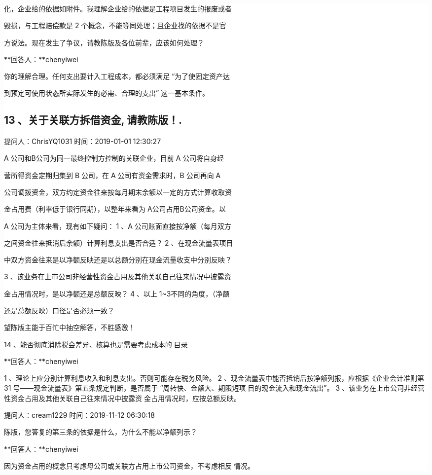 化，企业给的依据如附件。我理解企业给的依据是工程项目发生的报废或者

毁损，与工程赔偿款是 2 个概念，不能等同处理；且企业找的依据不是官

方说法。现在发生了争议，请教陈版及各位前辈，应该如何处理？


**回答人：**chenyiwei

你的理解合理。任何支出要计入工程成本，都必须满足 “为了使固定资产达

到预定可使用状态所实际发生的必需、合理的支出” 这一基本条件。

## 13 、关于关联方拆借资金, 请教陈版！.


提问人：ChrisYQ1031 时间：2019-01-01 12:30:27

A 公司和B公司为同一最终控制方控制的关联企业，目前 A 公司将自身经

营所得资金定期归集到 B 公司，在 A 公司有资金需求时，B 公司再向 A

公司调拨资金，双方约定资金往来按每月期末余额以一定的方式计算收取资

金占用费（利率低于银行同期），以整年来看为 A公司占用B公司资金。以

A 公司为主体来看，现有如下疑问： 1 、A 公司账面直接按净额（每月双方

之间资金往来抵消后余额）计算利息支出是否合适？ 2 、在现金流量表项目

中双方资金往来是以净额反映还是以总额分别在现金流量收支中分别反映？

3 、该业务在上市公司非经营性资金占用及其他关联自己往来情况中披露资

金占用情况时，是以净额还是总额反映？ 4 、以上 1~3不同的角度，（净额

还是总额反映）口径是否必须一致？

望陈版主能于百忙中抽空解答，不胜感激！


14 、能否彻底消除税会差异、核算也是需要考虑成本的 目录


**回答人：**chenyiwei


1 、理论上应分别计算利息收入和利息支出。否则可能存在税务风险。
2 、现金流量表中能否抵销后按净额列报，应根据《企业会计准则第 31
号——现金流量表》第五条规定判断，是否属于 “周转快、金额大、期限短项
目的现金流入和现金流出”。
3 、该业务在上市公司非经营性资金占用及其他关联自己往来情况中披露资
金占用情况时，应按总额反映。


提问人：cream1229 时间：2019-11-12 06:30:18


陈版，您答复的第三条的依据是什么，为什么不能以净额列示？


**回答人：**chenyiwei


因为资金占用的概念只考虑母公司或关联方占用上市公司资金，不考虑相反
情况。
